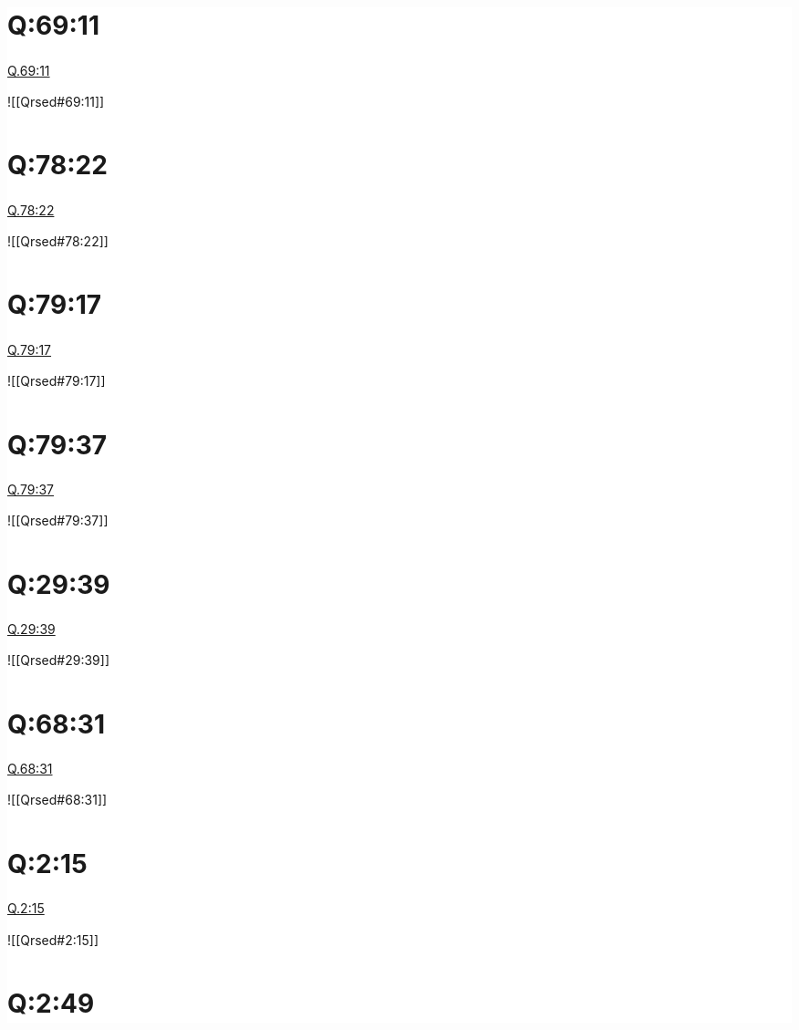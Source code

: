 # Q:69:11

[Q.69:11](https://quran.com/69:11/tafsirs/ar-tafsir-al-tabari)

![[Qrsed#69:11]]

# Q:78:22

[Q.78:22](https://quran.com/78:22/tafsirs/ar-tafsir-al-tabari)

![[Qrsed#78:22]]

# Q:79:17

[Q.79:17](https://quran.com/79:17/tafsirs/ar-tafsir-al-tabari)

![[Qrsed#79:17]]

# Q:79:37

[Q.79:37](https://quran.com/79:37/tafsirs/ar-tafsir-al-tabari)

![[Qrsed#79:37]]

# Q:29:39

[Q.29:39](https://quran.com/29:39/tafsirs/ar-tafsir-al-tabari)

![[Qrsed#29:39]]

# Q:68:31

[Q.68:31](https://quran.com/68:31/tafsirs/ar-tafsir-al-tabari)

![[Qrsed#68:31]]

# Q:2:15

[Q.2:15](https://quran.com/2:15/tafsirs/ar-tafsir-al-tabari)

![[Qrsed#2:15]]

# Q:2:49
